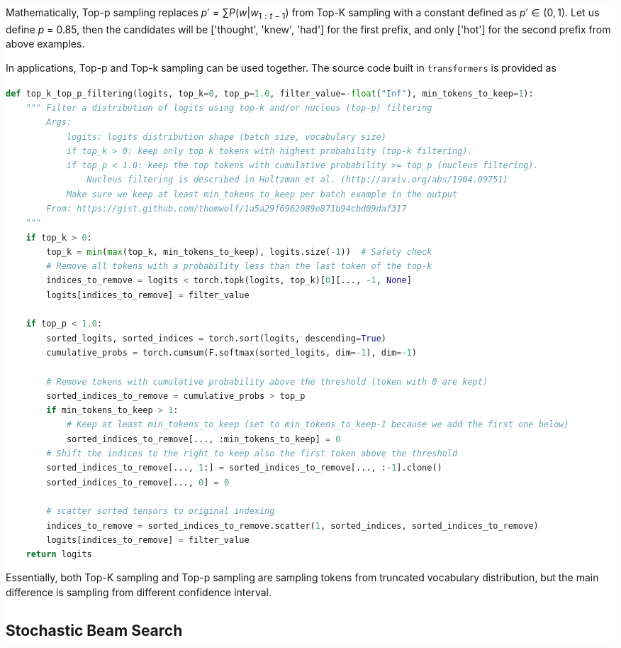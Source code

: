Mathematically, Top-p sampling replaces $p' = \sum P(w| w_{1: t-1})$ from Top-K sampling with a constant defined as $p' \in (0,1)$. Let us define $p$ = 0.85, then the candidates will be ['thought', 'knew', 'had'] for the first prefix, and only ['hot'] for the second prefix from above examples.

In applications, Top-p and Top-k sampling can be used together. The source code built in `transformers` is provided as 

```python
def top_k_top_p_filtering(logits, top_k=0, top_p=1.0, filter_value=-float("Inf"), min_tokens_to_keep=1):
    """ Filter a distribution of logits using top-k and/or nucleus (top-p) filtering
        Args:
            logits: logits distribution shape (batch size, vocabulary size)
            if top_k > 0: keep only top k tokens with highest probability (top-k filtering).
            if top_p < 1.0: keep the top tokens with cumulative probability >= top_p (nucleus filtering).
                Nucleus filtering is described in Holtzman et al. (http://arxiv.org/abs/1904.09751)
            Make sure we keep at least min_tokens_to_keep per batch example in the output
        From: https://gist.github.com/thomwolf/1a5a29f6962089e871b94cbd09daf317
    """
    if top_k > 0:
        top_k = min(max(top_k, min_tokens_to_keep), logits.size(-1))  # Safety check
        # Remove all tokens with a probability less than the last token of the top-k
        indices_to_remove = logits < torch.topk(logits, top_k)[0][..., -1, None]
        logits[indices_to_remove] = filter_value

    if top_p < 1.0:
        sorted_logits, sorted_indices = torch.sort(logits, descending=True)
        cumulative_probs = torch.cumsum(F.softmax(sorted_logits, dim=-1), dim=-1)

        # Remove tokens with cumulative probability above the threshold (token with 0 are kept)
        sorted_indices_to_remove = cumulative_probs > top_p
        if min_tokens_to_keep > 1:
            # Keep at least min_tokens_to_keep (set to min_tokens_to_keep-1 because we add the first one below)
            sorted_indices_to_remove[..., :min_tokens_to_keep] = 0
        # Shift the indices to the right to keep also the first token above the threshold
        sorted_indices_to_remove[..., 1:] = sorted_indices_to_remove[..., :-1].clone()
        sorted_indices_to_remove[..., 0] = 0

        # scatter sorted tensors to original indexing
        indices_to_remove = sorted_indices_to_remove.scatter(1, sorted_indices, sorted_indices_to_remove)
        logits[indices_to_remove] = filter_value
    return logits
```

Essentially, both Top-K sampling and Top-p sampling are sampling tokens from truncated vocabulary distribution, but the main difference is sampling from different confidence interval.


## Stochastic Beam Search
